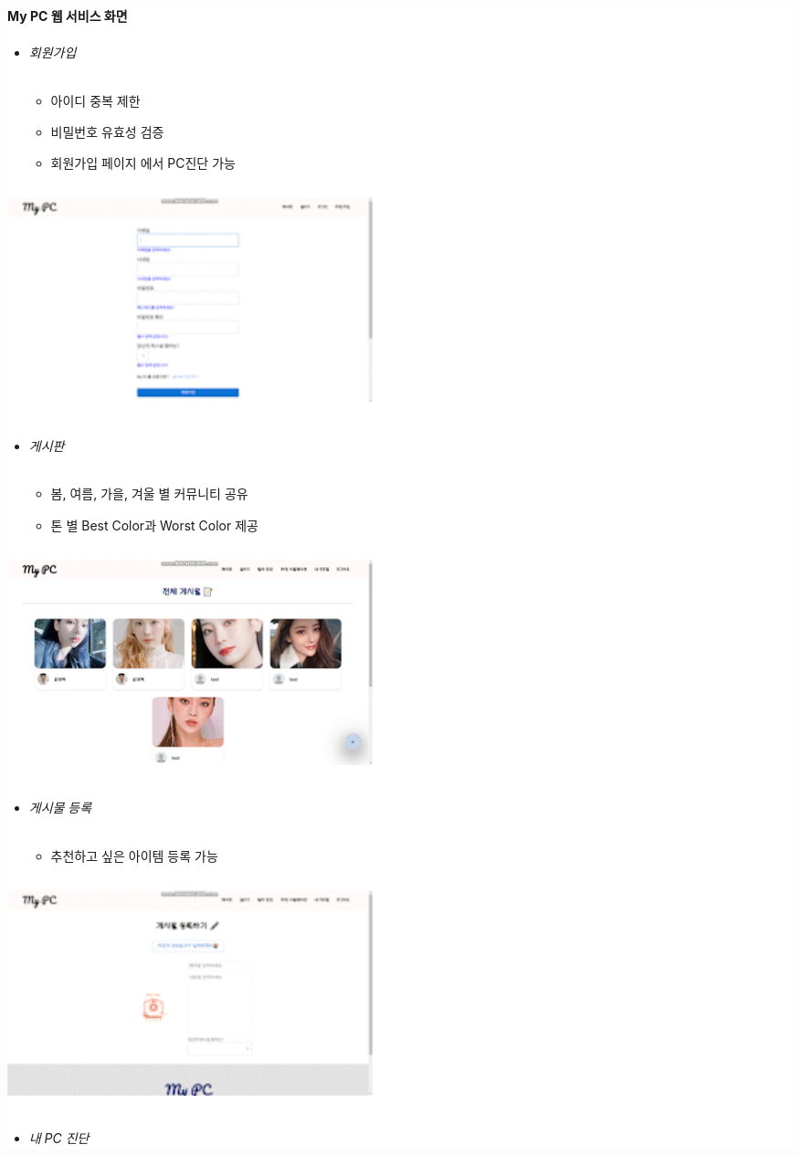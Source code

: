    

#### My PC 웹 서비스 화면

- ###### 회원가입
  
  - 아이디 중복 제한
    
  - 비밀번호 유효성 검증
    
  - 회원가입 페이지 에서 PC진단 가능

<img src="./gif/회원가입_AdobeExpress.gif" width="400" height="250"/>


- ###### 게시판
  
  - 봄, 여름, 가을, 겨울 별 커뮤니티 공유
    
  - 톤 별 Best Color과 Worst Color 제공

<img src="./gif/게시판_AdobeExpress.gif" width="400" height="250"/>


- ###### 게시물 등록
  
  - 추천하고 싶은 아이템 등록 가능

<img src="./gif/게시물_등록_AdobeExpress.gif" width="400" height="250"/>


- ###### 내 PC 진단
  